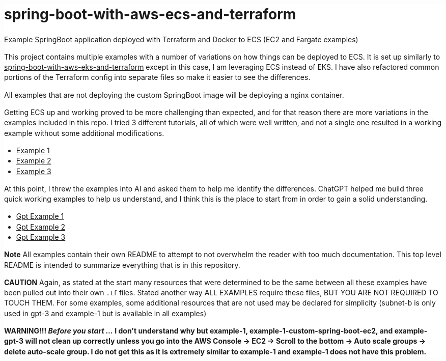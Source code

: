 # spring-boot-with-aws-ecs-and-terraform
Example SpringBoot application deployed with Terraform and Docker to ECS (EC2 and Fargate examples)

This project contains multiple examples with a number of variations on how things can be deployed to ECS. It
is set up similarly to [spring-boot-with-aws-eks-and-terraform](https://github.com/benrhine/spring-boot-with-aws-eks-and-terraform)
except in this case, I am leveraging ECS instead of EKS. I have also refactored common portions of the Terraform config
into separate files so make it easier to see the differences.

All examples that are not deploying the custom SpringBoot image will be deploying a nginx container.

Getting ECS up and working proved to be more challenging than expected, and for that reason there are more variations in
the examples included in this repo. I tried 3 different tutorials, all of which were well written, and not a single one
resulted in a working example without some additional modifications. 

* [Example 1](https://spacelift.io/blog/terraform-ecs)
* [Example 2](https://shrihariharidas73.medium.com/deploying-a-simple-web-application-to-aws-ecs-with-github-actions-and-terraform-dd57200baa50)
* [Example 3](https://www.gyden.io/en/content-hub/a-comprehensive-guide-for-amazon-ecs-ec-2-using-terraform)

At this point, I threw the examples into AI and asked them to help me identify the differences. ChatGPT helped me build
three quick working examples to help us understand, and I think this is the place to start from in order to gain a solid
understanding.

* [Gpt Example 1](https://chatgpt.com/share/687e7852-dc74-8011-82b8-734c45946ce3)
* [Gpt Example 2](https://chatgpt.com/share/687e7852-dc74-8011-82b8-734c45946ce3)
* [Gpt Example 3](https://chatgpt.com/share/687e7852-dc74-8011-82b8-734c45946ce3)

**Note**
All examples contain their own README to attempt to not overwhelm the reader with too much documentation. This top 
level README is intended to summarize everything that is in this repository.

**CAUTION**
Again, as stated at the start many resources that were determined to be the same between all these examples have been
pulled out into their own `.tf` files. Stated another way ALL EXAMPLES require these files, BUT YOU ARE NOT REQUIRED TO
TOUCH THEM. For some examples, some additional resources that are not used may be declared for simplicity (subnet-b is
only used in gpt-3 and example-1 but is available in all examples)

**WARNING!!! _Before you start ..._ I don't understand why but example-1, example-1-custom-spring-boot-ec2, and example-gpt-3 will not clean up correctly unless you go into the AWS Console ->
EC2 -> Scroll to the bottom -> Auto scale groups -> delete auto-scale group. I do not get this as it is extremely
similar to example-1 and example-1 does not have this problem.**
